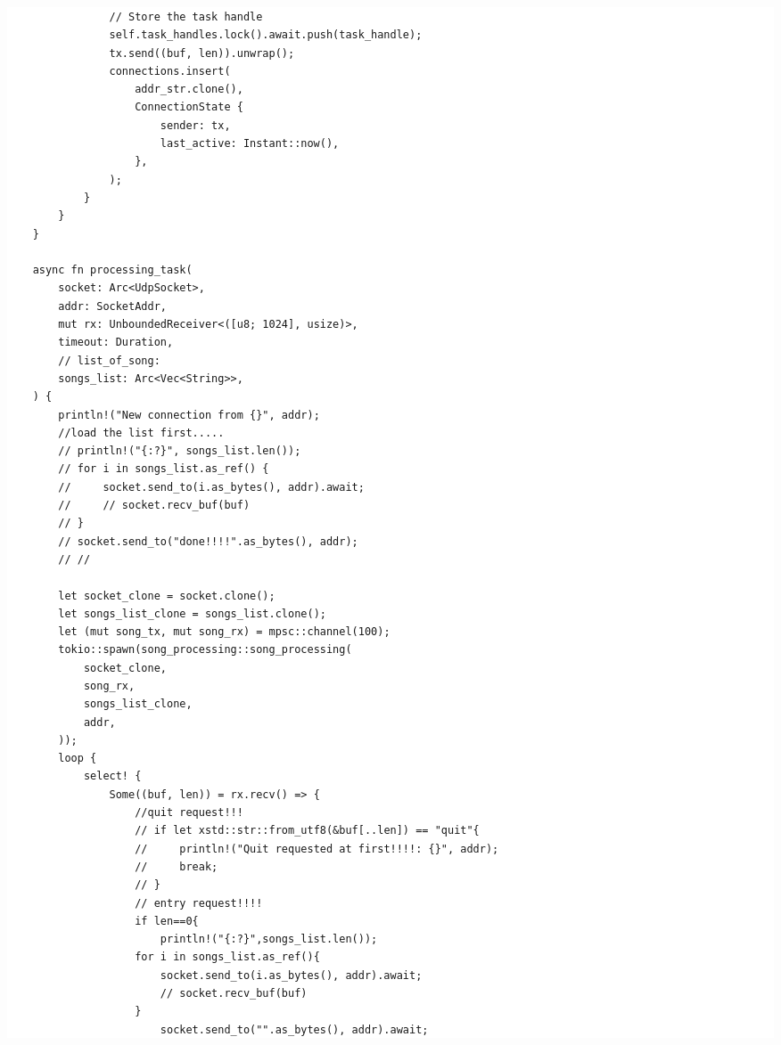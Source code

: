                     // Store the task handle
                    self.task_handles.lock().await.push(task_handle);
                    tx.send((buf, len)).unwrap();
                    connections.insert(
                        addr_str.clone(),
                        ConnectionState {
                            sender: tx,
                            last_active: Instant::now(),
                        },
                    );
                }
            }
        }
    
        async fn processing_task(
            socket: Arc<UdpSocket>,
            addr: SocketAddr,
            mut rx: UnboundedReceiver<([u8; 1024], usize)>,
            timeout: Duration,
            // list_of_song:
            songs_list: Arc<Vec<String>>,
        ) {
            println!("New connection from {}", addr);
            //load the list first.....
            // println!("{:?}", songs_list.len());
            // for i in songs_list.as_ref() {
            //     socket.send_to(i.as_bytes(), addr).await;
            //     // socket.recv_buf(buf)
            // }
            // socket.send_to("done!!!!".as_bytes(), addr);
            // //
    
            let socket_clone = socket.clone();
            let songs_list_clone = songs_list.clone();
            let (mut song_tx, mut song_rx) = mpsc::channel(100);
            tokio::spawn(song_processing::song_processing(
                socket_clone,
                song_rx,
                songs_list_clone,
                addr,
            ));
            loop {
                select! {
                    Some((buf, len)) = rx.recv() => {
                        //quit request!!!
                        // if let xstd::str::from_utf8(&buf[..len]) == "quit"{
                        //     println!("Quit requested at first!!!!: {}", addr);
                        //     break;
                        // }
                        // entry request!!!!
                        if len==0{
                            println!("{:?}",songs_list.len());
                        for i in songs_list.as_ref(){
                            socket.send_to(i.as_bytes(), addr).await;
                            // socket.recv_buf(buf)
                        }
                            socket.send_to("".as_bytes(), addr).await;
    